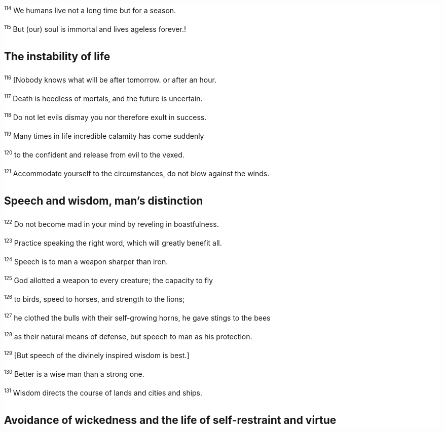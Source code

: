 <span id="v114"><sup><small>114</small></sup></span>  We humans live not a long time but for a season. 

<span id="v115"><sup><small>115</small></sup></span>  But (our) soul is immortal and lives ageless forever.! 


## The instability of life

<span id="v116"><sup><small>116</small></sup></span>  [Nobody knows what will be after tomorrow. or after an hour. 

<span id="v117"><sup><small>117</small></sup></span>  Death is heedless of mortals, and the future is uncertain.

<span id="v118"><sup><small>118</small></sup></span>  Do not let evils dismay you nor therefore exult in success.

<span id="v119"><sup><small>119</small></sup></span>  Many times in life incredible calamity has come suddenly 

<span id="v120"><sup><small>120</small></sup></span>  to the confident and release from evil to the vexed.

<span id="v121"><sup><small>121</small></sup></span>  Accommodate yourself to the circumstances, do not blow against the winds. 


## Speech and wisdom, man’s distinction 

<span id="v122"><sup><small>122</small></sup></span>  Do not become mad in your mind by reveling in boastfulness. 

<span id="v123"><sup><small>123</small></sup></span>  Practice speaking the right word, which will greatly benefit all. 

<span id="v124"><sup><small>124</small></sup></span>  Speech is to man a weapon sharper than iron. 

<span id="v125"><sup><small>125</small></sup></span>  God allotted a weapon to every creature; the capacity to fly 

<span id="v126"><sup><small>126</small></sup></span>  to birds, speed to horses, and strength to the lions; 

<span id="v127"><sup><small>127</small></sup></span>  he clothed the bulls with their self-growing horns, he gave stings to the bees 

<span id="v128"><sup><small>128</small></sup></span>  as their natural means of defense, but speech to man as his protection. 

<span id="v129"><sup><small>129</small></sup></span>  [But speech of the divinely inspired wisdom is best.]

<span id="v130"><sup><small>130</small></sup></span>  Better is a wise man than a strong one. 

<span id="v131"><sup><small>131</small></sup></span>  Wisdom directs the course of lands and cities and ships.

## Avoidance of wickedness and the life of self-restraint and virtue 
